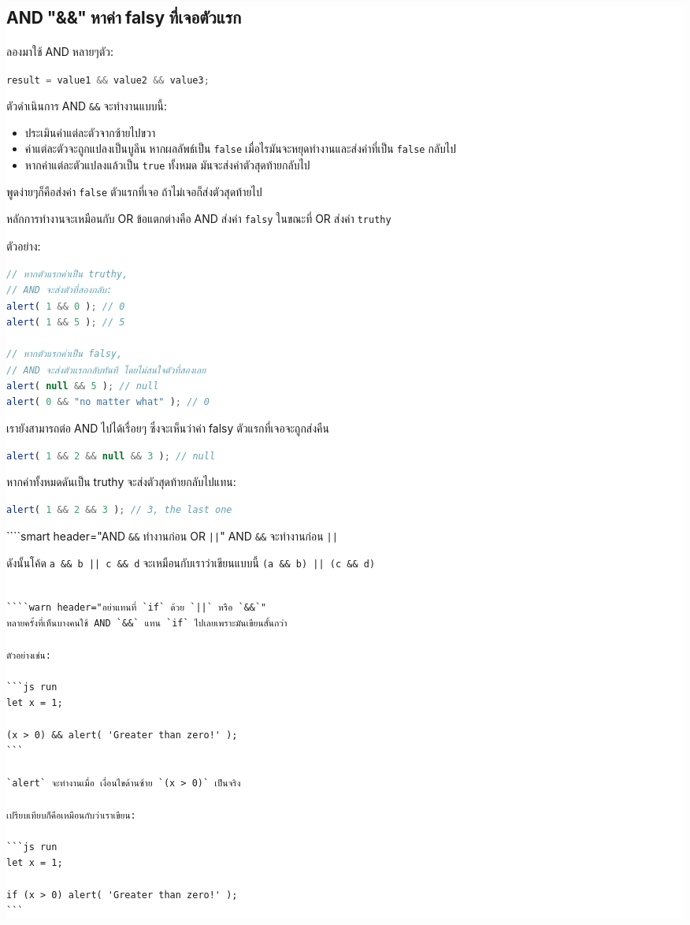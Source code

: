 
## AND "&&" หาค่า falsy ที่เจอตัวแรก

ลองมาใช้ AND หลายๆตัว:

```js
result = value1 && value2 && value3;
```

ตัวดำเนินการ AND `&&` จะทำงานแบบนี้:

- ประเมินค่าแต่ละตัวจากซ้ายไปขวา
- ค่าแต่ละตัวจะถูกแปลงเป็นบูลีน หากผลลัพธ์เป็น `false` เมื่อไรมันจะหยุดทำงานและส่งค่าที่เป็น `false` กลับไป
- หากค่าแต่ละตัวแปลงแล้วเป็น `true` ทั้งหมด มันจะส่งค่าตัวสุดท้ายกลับไป

พูดง่ายๆก็คือส่งค่า `false` ตัวแรกที่เจอ ถ้าไม่เจอก็ส่งตัวสุดท้ายไป

หลักการทำงานจะเหมือนกับ OR ข้อแตกต่างคือ AND ส่งค่า `falsy` ในขณะที่ OR ส่งค่า `truthy`

ตัวอย่าง:

```js run
// หากตัวแรกค่าเป็น truthy,
// AND จะส่งตัวที่สองกลับ:
alert( 1 && 0 ); // 0
alert( 1 && 5 ); // 5

// หากตัวแรกค่าเป็น falsy,
// AND จะส่งตัวแรกกลับทันที โดยไม่สนใจตัวที่สองเลย
alert( null && 5 ); // null
alert( 0 && "no matter what" ); // 0
```

เรายังสามารถต่อ AND ไปได้เรื่อยๆ ซึ่งจะเห็นว่าค่า falsy ตัวแรกที่เจอจะถูกส่งคืน

```js run
alert( 1 && 2 && null && 3 ); // null
```

หากค่าทั้งหมดดันเป็น truthy จะส่งตัวสุดท้ายกลับไปแทน:

```js run
alert( 1 && 2 && 3 ); // 3, the last one
```

````smart header="AND `&&` ทำงานก่อน OR `||`"
AND `&&` จะทำงานก่อน `||`

ดังนั้นโค้ด `a && b || c && d` จะเหมือนกับเราว่าเขียนแบบนี้ `(a && b) || (c && d)`
````

````warn header="อย่าแทนที่ `if` ด้วย `||` หรือ `&&`"
หลายครั้งที่เห็นบางคนใช้ AND `&&` แทน `if` ไปเลยเพราะมันเขียนสั้นกว่า

ตัวอย่างเช่น:

```js run
let x = 1;

(x > 0) && alert( 'Greater than zero!' );
```

`alert` จะทำงานเมื่อ เงื่อนไขด้านซ้าย `(x > 0)` เป็นจริง

เปรียบเทียบก็คือเหมือนกับว่าเราเขียน:

```js run
let x = 1;

if (x > 0) alert( 'Greater than zero!' );
```
````